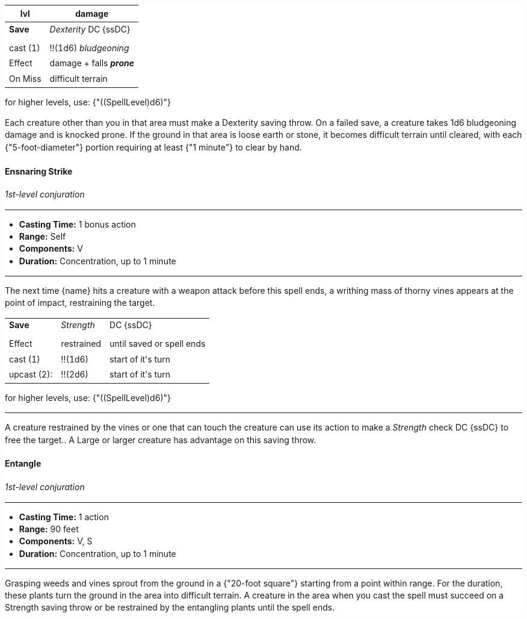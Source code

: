 | lvl | damage | 
|--|--|
| **Save** | *Dexterity* DC {ssDC} |
|  |  |
| cast (1) | !!(1d6) *bludgeoning* | 
| Effect | damage + falls ***prone*** |
| On Miss | difficult terrain |
for higher levels, use: {"((SpellLevel)d6)"}

Each creature other than you in that area must make a Dexterity saving throw. On a failed save, a creature takes 1d6 bludgeoning damage and is knocked prone. If the ground in that area is loose earth or stone, it becomes difficult terrain until cleared, with each {"5-foot-diameter"} portion requiring at least {"1 minute"} to clear by hand.


#### Ensnaring Strike
*1st-level conjuration*
___
- **Casting Time:** 1 bonus action
- **Range:** Self
- **Components:** V
- **Duration:** Concentration, up to 1 minute
---
The next time {name} hits a creature with a weapon attack before this spell ends, a writhing mass of thorny vines appears at the point of impact, restraining the target.

|  |  |  |
|--|--|--|
| **Save** | *Strength* | DC {ssDC} |
|  |  |  |
| Effect | restrained | until saved or spell ends |
| cast (1) | !!(1d6) | start of it's turn | 
| upcast (2): | !!(2d6) | start of it's turn |
for higher levels, use: {"((SpellLevel)d6)"}
_____
A creature restrained by the vines or one that can touch the creature can use its action to make a *Strength* check DC {ssDC} to free the target.. A Large or larger creature has advantage on this saving throw.


#### Entangle
*1st-level conjuration*
___
- **Casting Time:** 1 action
- **Range:** 90 feet
- **Components:** V, S
- **Duration:** Concentration, up to 1 minute
---
Grasping weeds and vines sprout from the ground in a {"20-foot square"} starting from a point within range. For the duration, these plants turn the ground in the area into difficult terrain.
A creature in the area when you cast the spell must succeed on a Strength saving throw or be restrained by the entangling plants until the spell ends.

